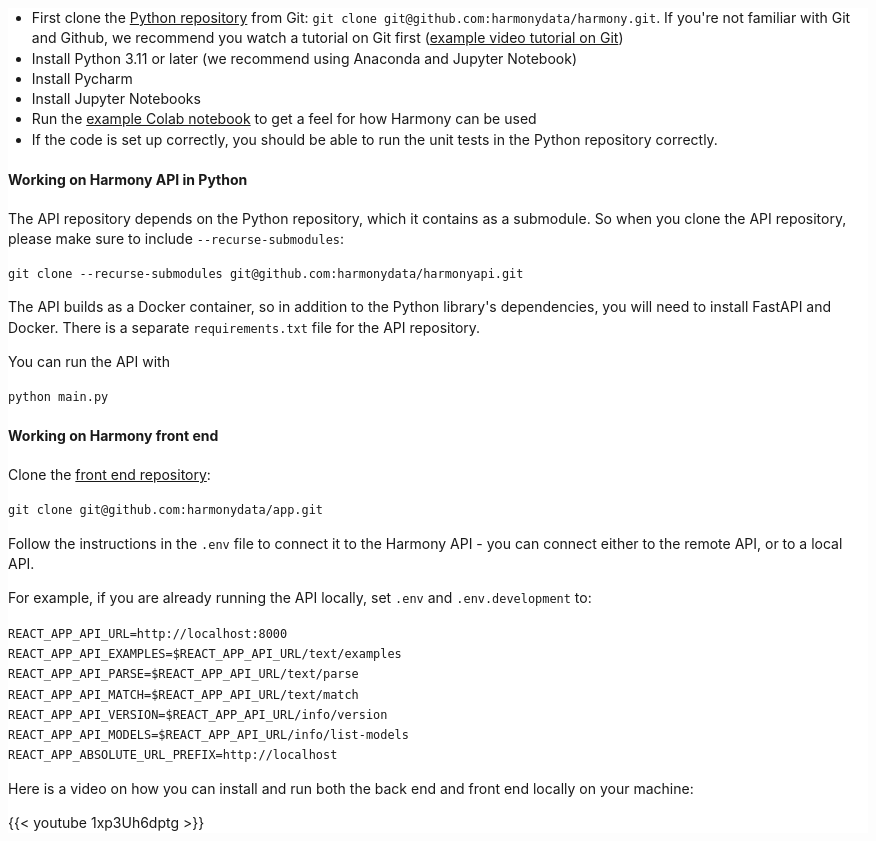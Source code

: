 * First clone the [Python repository](https://github.com/harmonydata/harmony) from Git: `git clone git@github.com:harmonydata/harmony.git`. If you're not familiar with Git and Github, we recommend you watch a tutorial on Git first ([example video tutorial on Git](https://www.youtube.com/watch?v=USjZcfj8yxE))
* Install Python 3.11 or later  (we recommend using Anaconda and Jupyter Notebook)
* Install Pycharm
* Install Jupyter Notebooks
* Run the [example Colab notebook](https://colab.research.google.com/github/harmonydata/harmony/blob/main/Harmony_example_walkthrough.ipynb) to get a feel for how Harmony can be used
* If the code is set up correctly, you should be able to run the unit tests in the Python repository correctly.


#### Working on Harmony API in Python

The API repository depends on the Python repository, which it contains as a submodule. So when you clone the API repository, please make sure to include `--recurse-submodules`:

```
git clone --recurse-submodules git@github.com:harmonydata/harmonyapi.git
```

The API builds as a Docker container, so in addition to the Python library's dependencies, you will need to install FastAPI and Docker. There is a separate `requirements.txt` file for the API repository.

You can run the API with 

```
python main.py
```

#### Working on Harmony front end

Clone the [front end repository](https://github.com/harmonydata/app):

```
git clone git@github.com:harmonydata/app.git
```

Follow the instructions in the `.env` file to connect it to the Harmony API - you can connect either to the remote API, or to a local API. 

For example, if you are already running the API locally, set `.env` and `.env.development` to:

```
REACT_APP_API_URL=http://localhost:8000
REACT_APP_API_EXAMPLES=$REACT_APP_API_URL/text/examples
REACT_APP_API_PARSE=$REACT_APP_API_URL/text/parse
REACT_APP_API_MATCH=$REACT_APP_API_URL/text/match
REACT_APP_API_VERSION=$REACT_APP_API_URL/info/version
REACT_APP_API_MODELS=$REACT_APP_API_URL/info/list-models
REACT_APP_ABSOLUTE_URL_PREFIX=http://localhost
```

Here is a video on how you can install and run both the back end and front end locally on your machine:

{{< youtube 1xp3Uh6dptg >}}
